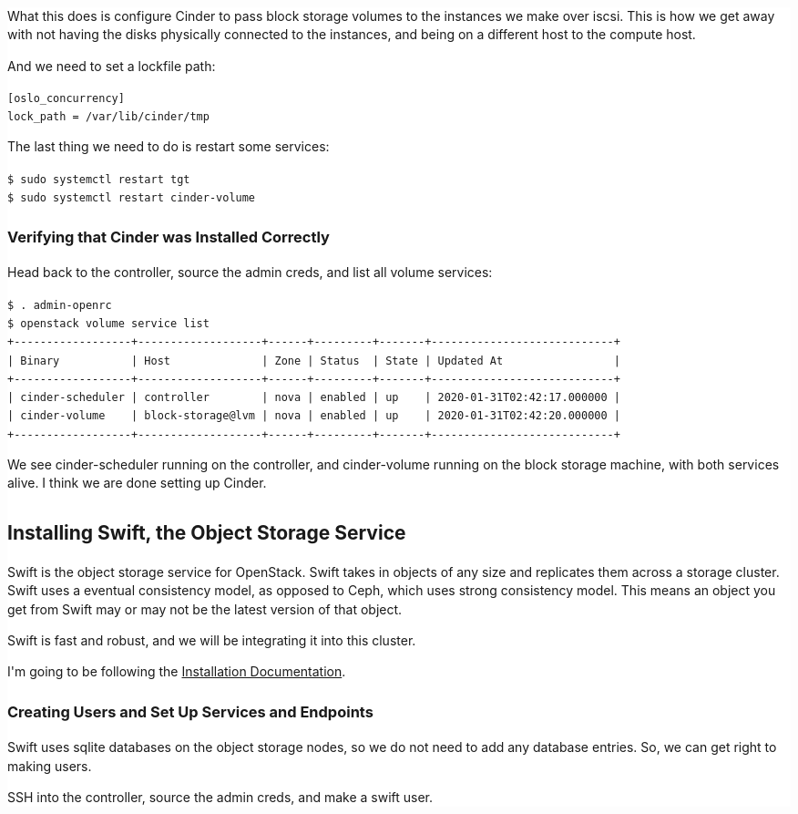 What this does is configure Cinder to pass block storage volumes to the instances
we make over iscsi. This is how we get away with not having the disks physically
connected to the instances, and being on a different host to the compute host.

And we need to set a lockfile path:

```
[oslo_concurrency]
lock_path = /var/lib/cinder/tmp
```

The last thing we need to do is restart some services:

```
$ sudo systemctl restart tgt
$ sudo systemctl restart cinder-volume
```

### Verifying that Cinder was Installed Correctly

Head back to the controller, source the admin creds, and list all volume services:

```
$ . admin-openrc
$ openstack volume service list
+------------------+-------------------+------+---------+-------+----------------------------+
| Binary           | Host              | Zone | Status  | State | Updated At                 |
+------------------+-------------------+------+---------+-------+----------------------------+
| cinder-scheduler | controller        | nova | enabled | up    | 2020-01-31T02:42:17.000000 |
| cinder-volume    | block-storage@lvm | nova | enabled | up    | 2020-01-31T02:42:20.000000 |
+------------------+-------------------+------+---------+-------+----------------------------+
```

We see cinder-scheduler running on the controller, and cinder-volume running
on the block storage machine, with both services alive. I think we are done
setting up Cinder.

## Installing Swift, the Object Storage Service

Swift is the object storage service for OpenStack. Swift takes in objects of
any size and replicates them across a storage cluster. Swift uses a eventual
consistency model, as opposed to Ceph, which uses strong consistency model.
This means an object you get from Swift may or may not be the latest version
of that object.

Swift is fast and robust, and we will be integrating it into this cluster.

I'm going to be following the [Installation Documentation](https://docs.openstack.org/swift/train/install/index.html).

### Creating Users and Set Up Services and Endpoints

Swift uses sqlite databases on the object storage nodes, so we do not need to
add any database entries. So, we can get right to making users.

SSH into the controller, source the admin creds, and make a swift user.
